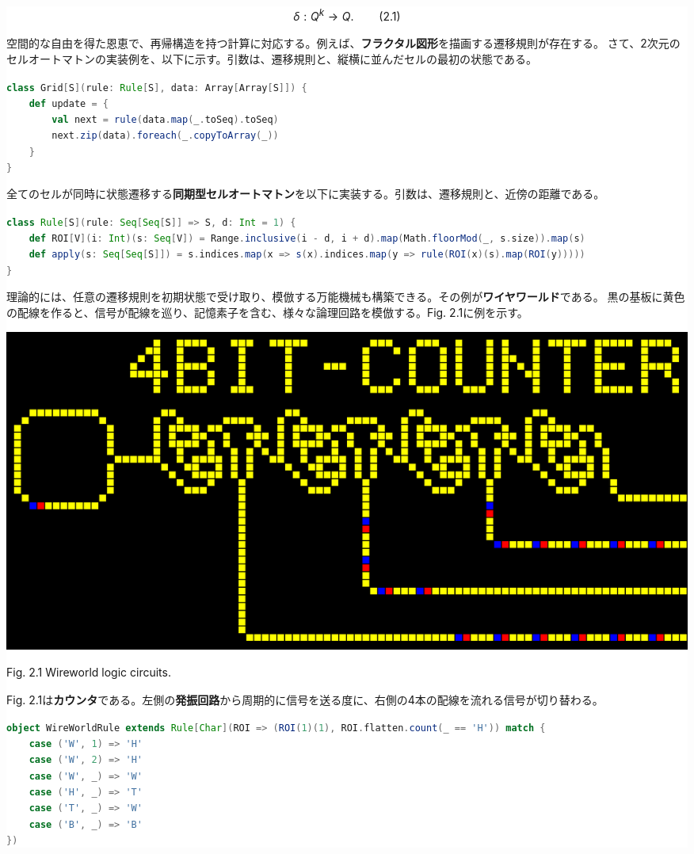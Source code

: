 $$\delta: Q^k \to Q. \qquad(2.1)$$

空間的な自由を得た恩恵で、再帰構造を持つ計算に対応する。例えば、**フラクタル図形**を描画する遷移規則が存在する。
さて、2次元のセルオートマトンの実装例を、以下に示す。引数は、遷移規則と、縦横に並んだセルの最初の状態である。

```scala
class Grid[S](rule: Rule[S], data: Array[Array[S]]) {
	def update = {
		val next = rule(data.map(_.toSeq).toSeq)
		next.zip(data).foreach(_.copyToArray(_))
	}
}
```

全てのセルが同時に状態遷移する**同期型セルオートマトン**を以下に実装する。引数は、遷移規則と、近傍の距離である。

```scala
class Rule[S](rule: Seq[Seq[S]] => S, d: Int = 1) {
	def ROI[V](i: Int)(s: Seq[V]) = Range.inclusive(i - d, i + d).map(Math.floorMod(_, s.size)).map(s)
	def apply(s: Seq[Seq[S]]) = s.indices.map(x => s(x).indices.map(y => rule(ROI(x)(s).map(ROI(y)))))
}
```

理論的には、任意の遷移規則を初期状態で受け取り、模倣する万能機械も構築できる。その例が**ワイヤワールド**である。
黒の基板に黄色の配線を作ると、信号が配線を巡り、記憶素子を含む、様々な論理回路を模倣する。Fig. 2.1に例を示す。

![images/wire.count.png](/images/wire.count.png)

Fig. 2.1 Wireworld logic circuits.

Fig. 2.1は**カウンタ**である。左側の**発振回路**から周期的に信号を送る度に、右側の4本の配線を流れる信号が切り替わる。

```scala
object WireWorldRule extends Rule[Char](ROI => (ROI(1)(1), ROI.flatten.count(_ == 'H')) match {
	case ('W', 1) => 'H'
	case ('W', 2) => 'H'
	case ('W', _) => 'W'
	case ('H', _) => 'T'
	case ('T', _) => 'W'
	case ('B', _) => 'B'
})
```
